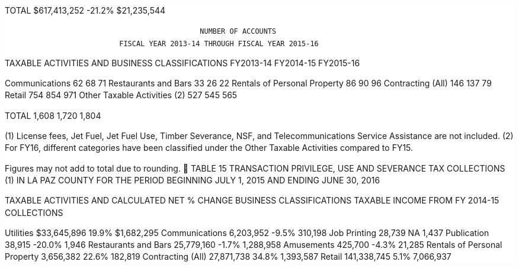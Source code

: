 
 TOTAL                                                     $617,413,252                           -21.2%        $21,235,544



                                                  NUMBER OF ACCOUNTS
                               FISCAL YEAR 2013-14 THROUGH FISCAL YEAR 2015-16


TAXABLE ACTIVITIES AND
BUSINESS CLASSIFICATIONS                                       FY2013-14                      FY2014-15           FY2015-16


Communications                                                         62                             68                71
Restaurants and Bars                                                   33                             26                22
Rentals of Personal Property                                           86                             90                96
Contracting (All)                                                     146                            137                79
Retail                                                                754                            854               971
Other Taxable Activities (2)                                          527                            545               565


 TOTAL                                                              1,608                          1,720              1,804




(1) License fees, Jet Fuel, Jet Fuel Use, Timber Severance, NSF, and Telecommunications Service Assistance
     are not included.
(2) For FY16, different categories have been classified under the Other Taxable Activities compared to FY15.

Figures may not add to total due to rounding.
                                                           TABLE 15
                     TRANSACTION PRIVILEGE, USE AND SEVERANCE TAX COLLECTIONS (1)
                                   IN LA PAZ COUNTY FOR THE PERIOD BEGINNING
                                        JULY 1, 2015 AND ENDING JUNE 30, 2016



TAXABLE ACTIVITIES AND                              CALCULATED NET                          % CHANGE
BUSINESS CLASSIFICATIONS                            TAXABLE INCOME                  FROM FY 2014-15            COLLECTIONS


Utilities                                                   $33,645,896                           19.9%           $1,682,295
Communications                                                 6,203,952                           -9.5%            310,198
Job Printing                                                      28,739                              NA               1,437
Publication                                                       38,915                         -20.0%                1,946
Restaurants and Bars                                         25,779,160                            -1.7%           1,288,958
Amusements                                                       425,700                           -4.3%             21,285
Rentals of Personal Property                                   3,656,382                          22.6%             182,819
Contracting (All)                                            27,871,738                           34.8%            1,393,587
Retail                                                      141,338,745                            5.1%            7,066,937